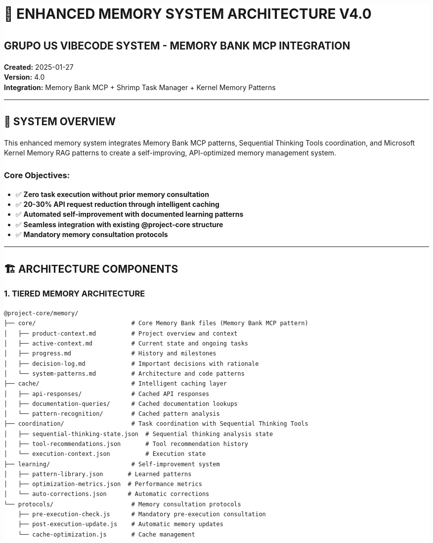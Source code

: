 # 🧠 ENHANCED MEMORY SYSTEM ARCHITECTURE V4.0

## GRUPO US VIBECODE SYSTEM - MEMORY BANK MCP INTEGRATION

**Created:** 2025-01-27  
**Version:** 4.0  
**Integration:** Memory Bank MCP + Shrimp Task Manager + Kernel Memory Patterns

---

## 🎯 SYSTEM OVERVIEW

This enhanced memory system integrates Memory Bank MCP patterns, Sequential Thinking Tools coordination, and Microsoft Kernel Memory RAG patterns to create a self-improving, API-optimized memory management system.

### **Core Objectives:**

- ✅ **Zero task execution without prior memory consultation**
- ✅ **20-30% API request reduction through intelligent caching**
- ✅ **Automated self-improvement with documented learning patterns**
- ✅ **Seamless integration with existing @project-core structure**
- ✅ **Mandatory memory consultation protocols**

---

## 🏗️ ARCHITECTURE COMPONENTS

### **1. TIERED MEMORY ARCHITECTURE**

```
@project-core/memory/
├── core/                           # Core Memory Bank files (Memory Bank MCP pattern)
│   ├── product-context.md          # Project overview and context
│   ├── active-context.md           # Current state and ongoing tasks
│   ├── progress.md                 # History and milestones
│   ├── decision-log.md             # Important decisions with rationale
│   └── system-patterns.md          # Architecture and code patterns
├── cache/                          # Intelligent caching layer
│   ├── api-responses/              # Cached API responses
│   ├── documentation-queries/      # Cached documentation lookups
│   └── pattern-recognition/        # Cached pattern analysis
├── coordination/                   # Task coordination with Sequential Thinking Tools
│   ├── sequential-thinking-state.json  # Sequential thinking analysis state
│   ├── tool-recommendations.json       # Tool recommendation history
│   └── execution-context.json          # Execution state
├── learning/                       # Self-improvement system
│   ├── pattern-library.json       # Learned patterns
│   ├── optimization-metrics.json  # Performance metrics
│   └── auto-corrections.json      # Automatic corrections
└── protocols/                      # Memory consultation protocols
    ├── pre-execution-check.js      # Mandatory pre-execution consultation
    ├── post-execution-update.js    # Automatic memory updates
    └── cache-optimization.js       # Cache management
```
